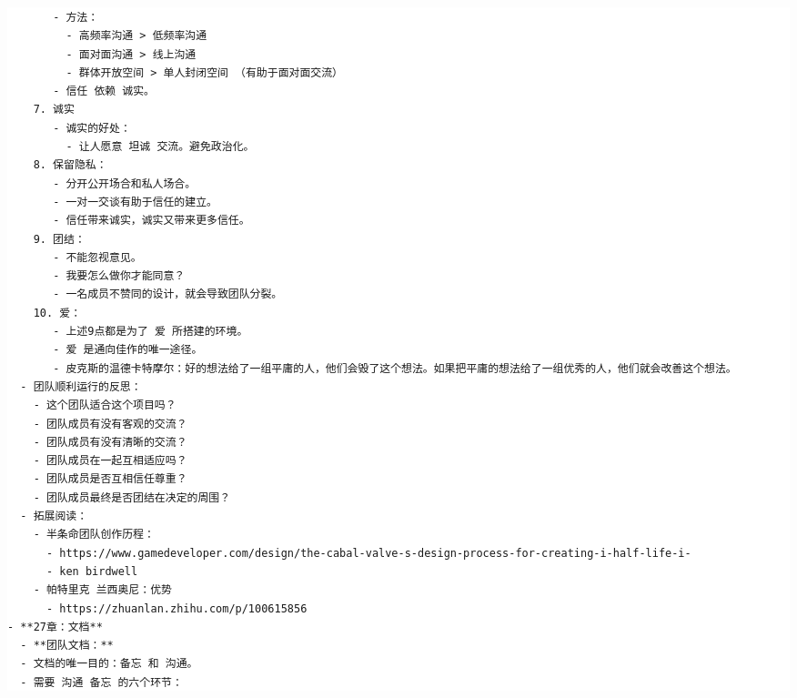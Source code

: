            - 方法：
             - 高频率沟通 > 低频率沟通
             - 面对面沟通 > 线上沟通
             - 群体开放空间 > 单人封闭空间 （有助于面对面交流）
           - 信任 依赖 诚实。
        7. 诚实
           - 诚实的好处：
             - 让人愿意 坦诚 交流。避免政治化。
        8. 保留隐私：
           - 分开公开场合和私人场合。
           - 一对一交谈有助于信任的建立。
           - 信任带来诚实，诚实又带来更多信任。
        9. 团结：
           - 不能忽视意见。
           - 我要怎么做你才能同意？
           - 一名成员不赞同的设计，就会导致团队分裂。
        10. 爱：
           - 上述9点都是为了 爱 所搭建的环境。
           - 爱 是通向佳作的唯一途径。
           - 皮克斯的温德卡特摩尔：好的想法给了一组平庸的人，他们会毁了这个想法。如果把平庸的想法给了一组优秀的人，他们就会改善这个想法。
      - 团队顺利运行的反思：
        - 这个团队适合这个项目吗？
        - 团队成员有没有客观的交流？
        - 团队成员有没有清晰的交流？
        - 团队成员在一起互相适应吗？
        - 团队成员是否互相信任尊重？
        - 团队成员最终是否团结在决定的周围？
      - 拓展阅读：
        - 半条命团队创作历程：
          - https://www.gamedeveloper.com/design/the-cabal-valve-s-design-process-for-creating-i-half-life-i-
          - ken birdwell
        - 帕特里克 兰西奥尼：优势
          - https://zhuanlan.zhihu.com/p/100615856
    - **27章：文档**
      - **团队文档：**
      - 文档的唯一目的：备忘 和 沟通。
      - 需要 沟通 备忘 的六个环节：